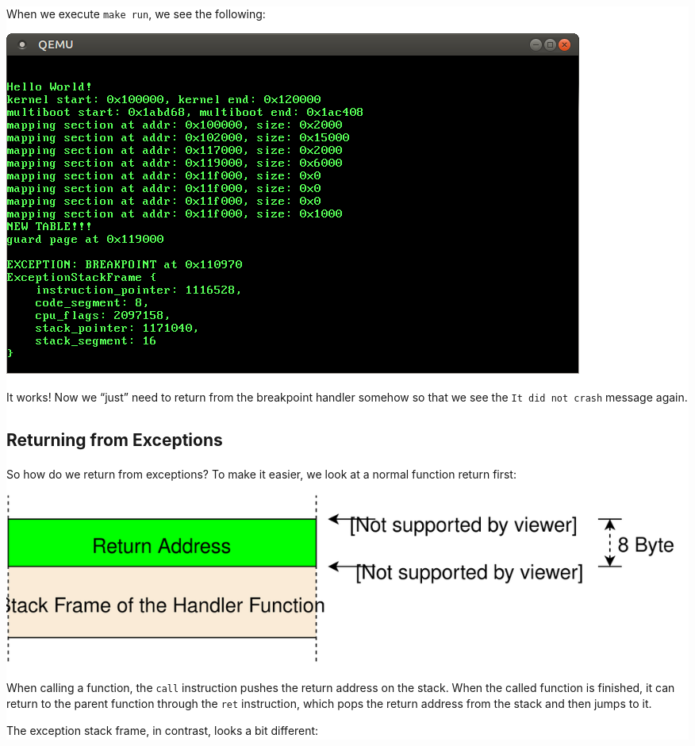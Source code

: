 When we execute `make run`, we see the following:

![QEMU showing `EXCEPTION: BREAKPOINT at 0x110970` and a dump of the exception stack frame](qemu-breakpoint-handler.png)

It works! Now we “just” need to return from the breakpoint handler somehow so that we see the `It did not crash` message again.

## Returning from Exceptions
So how do we return from exceptions? To make it easier, we look at a normal function return first:

![function stack frame](function-stack-frame.svg)

When calling a function, the `call` instruction pushes the return address on the stack. When the called function is finished, it can return to the parent function through the `ret` instruction, which pops the return address from the stack and then jumps to it.

The exception stack frame, in contrast, looks a bit different:

